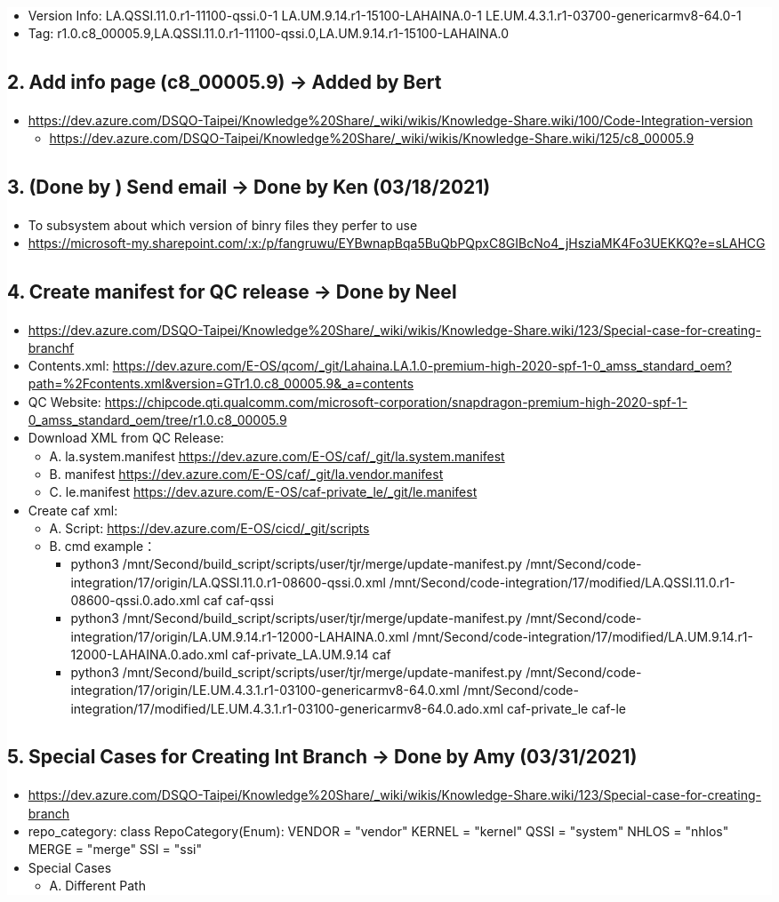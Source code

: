  - Version Info:
   LA.QSSI.11.0.r1-11100-qssi.0-1
   LA.UM.9.14.r1-15100-LAHAINA.0-1
   LE.UM.4.3.1.r1-03700-genericarmv8-64.0-1
 - Tag:
   r1.0.c8_00005.9,LA.QSSI.11.0.r1-11100-qssi.0,LA.UM.9.14.r1-15100-LAHAINA.0


## 2. Add info page (c8_00005.9) -> Added by Bert
- https://dev.azure.com/DSQO-Taipei/Knowledge%20Share/_wiki/wikis/Knowledge-Share.wiki/100/Code-Integration-version
  - https://dev.azure.com/DSQO-Taipei/Knowledge%20Share/_wiki/wikis/Knowledge-Share.wiki/125/c8_00005.9

## 3. (Done by ) Send email -> Done by Ken (03/18/2021)
- To subsystem about which version of binry files they perfer to use
- https://microsoft-my.sharepoint.com/:x:/p/fangruwu/EYBwnapBqa5BuQbPQpxC8GIBcNo4_jHsziaMK4Fo3UEKKQ?e=sLAHCG

## 4. Create manifest for QC release -> Done by Neel
- https://dev.azure.com/DSQO-Taipei/Knowledge%20Share/_wiki/wikis/Knowledge-Share.wiki/123/Special-case-for-creating-branchf
- Contents.xml: https://dev.azure.com/E-OS/qcom/_git/Lahaina.LA.1.0-premium-high-2020-spf-1-0_amss_standard_oem?path=%2Fcontents.xml&version=GTr1.0.c8_00005.9&_a=contents
- QC Website: https://chipcode.qti.qualcomm.com/microsoft-corporation/snapdragon-premium-high-2020-spf-1-0_amss_standard_oem/tree/r1.0.c8_00005.9
- Download XML from QC Release:
  - A. la.system.manifest
    https://dev.azure.com/E-OS/caf/_git/la.system.manifest
  - B. manifest
    https://dev.azure.com/E-OS/caf/_git/la.vendor.manifest
  - C. le.manifest
    https://dev.azure.com/E-OS/caf-private_le/_git/le.manifest
- Create caf xml:
  - A. Script:
    https://dev.azure.com/E-OS/cicd/_git/scripts
  - B. cmd example：
    - python3 /mnt/Second/build_script/scripts/user/tjr/merge/update-manifest.py /mnt/Second/code-integration/17/origin/LA.QSSI.11.0.r1-08600-qssi.0.xml /mnt/Second/code-integration/17/modified/LA.QSSI.11.0.r1-08600-qssi.0.ado.xml caf caf-qssi
    - python3 /mnt/Second/build_script/scripts/user/tjr/merge/update-manifest.py /mnt/Second/code-integration/17/origin/LA.UM.9.14.r1-12000-LAHAINA.0.xml /mnt/Second/code-integration/17/modified/LA.UM.9.14.r1-12000-LAHAINA.0.ado.xml caf-private_LA.UM.9.14 caf
    - python3 /mnt/Second/build_script/scripts/user/tjr/merge/update-manifest.py /mnt/Second/code-integration/17/origin/LE.UM.4.3.1.r1-03100-genericarmv8-64.0.xml /mnt/Second/code-integration/17/modified/LE.UM.4.3.1.r1-03100-genericarmv8-64.0.ado.xml caf-private_le caf-le

## 5. Special Cases for Creating Int Branch -> Done by Amy (03/31/2021)
- https://dev.azure.com/DSQO-Taipei/Knowledge%20Share/_wiki/wikis/Knowledge-Share.wiki/123/Special-case-for-creating-branch
- repo_category:
  class RepoCategory(Enum):
      VENDOR = "vendor"
      KERNEL = "kernel"
      QSSI = "system"
      NHLOS = "nhlos"
      MERGE = "merge"
      SSI = "ssi"
- Special Cases
  - A. Different Path